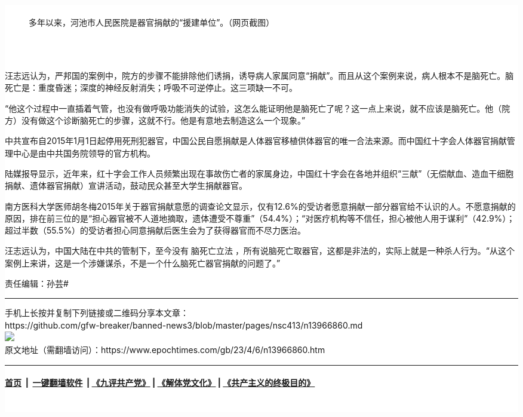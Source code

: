 <figure aria-describedby="caption-attachment-13966891" class="wp-caption aligncenter" id="attachment_13966891" style="width: 600px">
 <ok href="https://i.epochtimes.com/assets/uploads/2023/04/id13966891-Screen-Shot-2023-04-06-at-4.35.13-PM.png" target="_blank">
  <img alt="" class="size-large wp-image-13966891" src="https://i.epochtimes.com/assets/uploads/2023/04/id13966891-Screen-Shot-2023-04-06-at-4.35.13-PM-600x363.png"/>
 </ok>
 <br/><figcaption class="wp-caption-text" id="caption-attachment-13966891">
  多年以来，河池市人民医院是器官捐献的“援建单位”。（网页截图）
 </figcaption><br/>
</figure><br/>
<p>
 汪志远认为，严邦国的案例中，院方的步骤不能排除他们诱捐，诱导病人家属同意“捐献”。而且从这个案例来说，病人根本不是脑死亡。脑死亡是：重度昏迷；深度的神经反射消失；呼吸不可逆停止。这三项缺一不可。
</p>
<p>
 “他这个过程中一直插着气管，也没有做呼吸功能消失的试验，这怎么能证明他是脑死亡了呢？这一点上来说，就不应该是脑死亡。他（院方）没有做这个诊断脑死亡的步骤，这就不行。他是有意地去制造这么一个现象。”
</p>
<p>
 中共宣布自2015年1月1日起停用死刑犯器官，中国公民自愿捐献是人体器官移植供体器官的唯一合法来源。而中国红十字会人体器官捐献管理中心是由中共国务院领导的官方机构。
</p>
<p>
 陆媒报导显示，近年来，红十字会工作人员频繁出现在事故伤亡者的家属身边，中国红十字会在各地并组织“三献”（无偿献血、造血干细胞捐献、遗体器官捐献）宣讲活动，鼓动民众甚至大学生捐献器官。
</p>
<p>
 南方医科大学医师胡冬梅2015年关于器官捐献意愿的调查论文显示，仅有12.6%的受访者愿意捐献一部分器官给不认识的人。不愿意捐献的原因，排在前三位的是“担心器官被不人道地摘取，遗体遭受不尊重”（54.4%）；“对医疗机构等不信任，担心被他人用于谋利”（42.9%）；超过半数（55.5%）的受访者担心同意捐献后医生会为了获得器官而不尽力医治。
</p>
<p>
 汪志远认为，中国大陆在中共的管制下，至今没有
 <ok href="https://www.epochtimes.com/gb/tag/%E8%84%91%E6%AD%BB%E4%BA%A1%E7%AB%8B%E6%B3%95.html">
  脑死亡立法
 </ok>
 ，所有说脑死亡取器官，这都是非法的，实际上就是一种杀人行为。“从这个案例上来讲，这是一个涉嫌谋杀，不是一个什么脑死亡器官捐献的问题了。”
</p>
<p>
 责任编辑：孙芸#
</p>
</div>
<hr/>
手机上长按并复制下列链接或二维码分享本文章：<br/>
https://github.com/gfw-breaker/banned-news3/blob/master/pages/nsc413/n13966860.md <br/>
<a href='https://github.com/gfw-breaker/banned-news3/blob/master/pages/nsc413/n13966860.md'><img src='https://github.com/gfw-breaker/banned-news3/blob/master/pages/nsc413/n13966860.md.png'/></a> <br/>
原文地址（需翻墙访问）：https://www.epochtimes.com/gb/23/4/6/n13966860.htm


------------------------
#### [首页](https://github.com/gfw-breaker/banned-news3/blob/master/README.md) &nbsp;|&nbsp; [一键翻墙软件](https://github.com/gfw-breaker/nogfw/blob/master/README.md) &nbsp;| [《九评共产党》](https://github.com/gfw-breaker/9ping.md/blob/master/README.md#九评之一评共产党是什么) | [《解体党文化》](https://github.com/gfw-breaker/jtdwh.md/blob/master/README.md) | [《共产主义的终极目的》](https://github.com/gfw-breaker/gczydzjmd.md/blob/master/README.md)


<img src='http://gfw-breaker.win/banned-news3/pages/nsc413/n13966860.md' width='0px' height='0px'/>